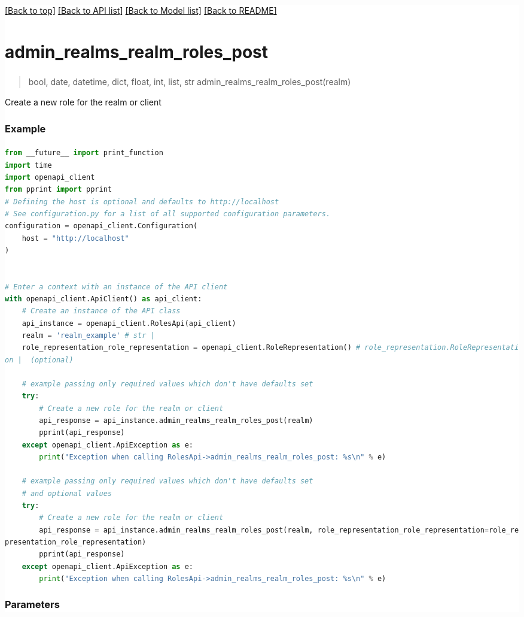 [[Back to top]](#) [[Back to API list]](../README.md#documentation-for-api-endpoints) [[Back to Model list]](../README.md#documentation-for-models) [[Back to README]](../README.md)

# **admin_realms_realm_roles_post**
> bool, date, datetime, dict, float, int, list, str admin_realms_realm_roles_post(realm)

Create a new role for the realm or client

### Example

```python
from __future__ import print_function
import time
import openapi_client
from pprint import pprint
# Defining the host is optional and defaults to http://localhost
# See configuration.py for a list of all supported configuration parameters.
configuration = openapi_client.Configuration(
    host = "http://localhost"
)


# Enter a context with an instance of the API client
with openapi_client.ApiClient() as api_client:
    # Create an instance of the API class
    api_instance = openapi_client.RolesApi(api_client)
    realm = 'realm_example' # str | 
    role_representation_role_representation = openapi_client.RoleRepresentation() # role_representation.RoleRepresentation |  (optional)

    # example passing only required values which don't have defaults set
    try:
        # Create a new role for the realm or client
        api_response = api_instance.admin_realms_realm_roles_post(realm)
        pprint(api_response)
    except openapi_client.ApiException as e:
        print("Exception when calling RolesApi->admin_realms_realm_roles_post: %s\n" % e)

    # example passing only required values which don't have defaults set
    # and optional values
    try:
        # Create a new role for the realm or client
        api_response = api_instance.admin_realms_realm_roles_post(realm, role_representation_role_representation=role_representation_role_representation)
        pprint(api_response)
    except openapi_client.ApiException as e:
        print("Exception when calling RolesApi->admin_realms_realm_roles_post: %s\n" % e)
```

### Parameters
